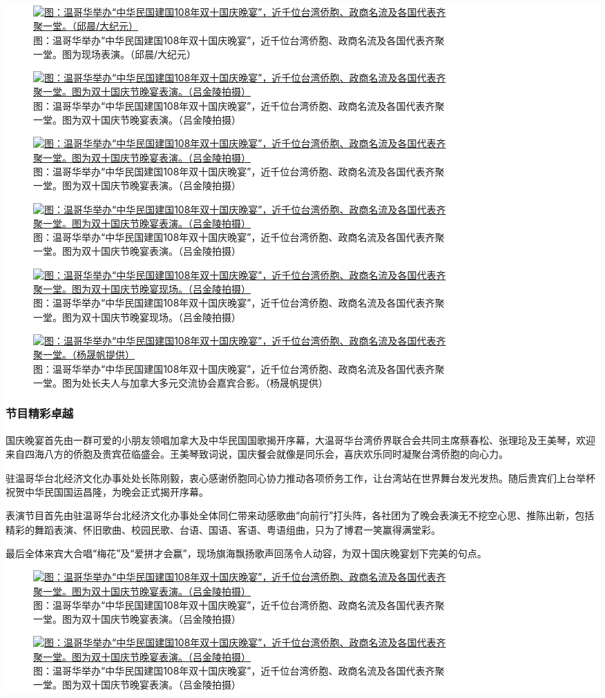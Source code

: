<figure id="attachment_11577277" aria-describedby="caption-attachment-11577277" style="width: 600px" class="wp-caption aligncenter"><a target="_blank" href="https://github.com/1992513/djy/blob/master/gb/19/10/6/n11572255.md#1/taiwan-national-day-dinner-2019-5" rel="attachment wp-att-11577277"><img loading="lazy" decoding="async" class="size-full wp-image-11577277" src="https://i.epochtimes.com/assets/uploads/2019/10/Taiwan-national-day-dinner-2019-5-e1570583961139.jpg" alt="图：温哥华举办“中华民国建国108年双十国庆晚宴”，近千位台湾侨胞、政商名流及各国代表齐聚一堂。（邱晨/大纪元）" width="600" b="450" /></a><figcaption id="caption-attachment-11577277" class="wp-caption-text">图：温哥华举办“中华民国建国108年双十国庆晚宴”，近千位台湾侨胞、政商名流及各国代表齐聚一堂。图为现场表演。（邱晨/大纪元）</figcaption></figure>
<figure id="attachment_11572397" aria-describedby="caption-attachment-11572397" style="width: 600px" class="wp-caption aligncenter"><a target="_blank" href="https://github.com/1992513/djy/blob/master/gb/19/10/6/n11572255.md#1/s__16252946" rel="attachment wp-att-11572397"><img loading="lazy" decoding="async" class="size-full wp-image-11572397" src="https://i.epochtimes.com/assets/uploads/2019/10/S__16252946-e1570406212406.jpg" alt="图：温哥华举办“中华民国建国108年双十国庆晚宴”，近千位台湾侨胞、政商名流及各国代表齐聚一堂。图为双十国庆节晚宴表演。（吕金陵拍摄）" width="600" b="395" /></a><figcaption id="caption-attachment-11572397" class="wp-caption-text">图：温哥华举办“中华民国建国108年双十国庆晚宴”，近千位台湾侨胞、政商名流及各国代表齐聚一堂。图为双十国庆节晚宴表演。（吕金陵拍摄）</figcaption></figure>
<figure id="attachment_11572406" aria-describedby="caption-attachment-11572406" style="width: 600px" class="wp-caption aligncenter"><a target="_blank" href="https://github.com/1992513/djy/blob/master/gb/19/10/6/n11572255.md#1/s__16252955" rel="attachment wp-att-11572406"><img loading="lazy" decoding="async" class="size-full wp-image-11572406" src="https://i.epochtimes.com/assets/uploads/2019/10/S__16252955-e1570406125467.jpg" alt="图：温哥华举办“中华民国建国108年双十国庆晚宴”，近千位台湾侨胞、政商名流及各国代表齐聚一堂。图为双十国庆节晚宴表演。（吕金陵拍摄）" width="600" b="393" /></a><figcaption id="caption-attachment-11572406" class="wp-caption-text">图：温哥华举办“中华民国建国108年双十国庆晚宴”，近千位台湾侨胞、政商名流及各国代表齐聚一堂。图为双十国庆节晚宴表演。（吕金陵拍摄）</figcaption></figure>
<figure id="attachment_11572400" aria-describedby="caption-attachment-11572400" style="width: 600px" class="wp-caption aligncenter"><a target="_blank" href="https://github.com/1992513/djy/blob/master/gb/19/10/6/n11572255.md#1/s__16252949" rel="attachment wp-att-11572400"><img loading="lazy" decoding="async" class="size-full wp-image-11572400" src="https://i.epochtimes.com/assets/uploads/2019/10/S__16252949-e1570406193942.jpg" alt="图：温哥华举办“中华民国建国108年双十国庆晚宴”，近千位台湾侨胞、政商名流及各国代表齐聚一堂。图为双十国庆节晚宴表演。（吕金陵拍摄）" width="600" b="357" /></a><figcaption id="caption-attachment-11572400" class="wp-caption-text">图：温哥华举办“中华民国建国108年双十国庆晚宴”，近千位台湾侨胞、政商名流及各国代表齐聚一堂。图为双十国庆节晚宴表演。（吕金陵拍摄）</figcaption></figure>
<figure id="attachment_11572398" aria-describedby="caption-attachment-11572398" style="width: 600px" class="wp-caption aligncenter"><a target="_blank" href="https://github.com/1992513/djy/blob/master/gb/19/10/6/n11572255.md#1/s__16252948" rel="attachment wp-att-11572398"><img loading="lazy" decoding="async" class="size-full wp-image-11572398" src="https://i.epochtimes.com/assets/uploads/2019/10/S__16252948-e1570406202237.jpg" alt="图：温哥华举办“中华民国建国108年双十国庆晚宴”，近千位台湾侨胞、政商名流及各国代表齐聚一堂。图为双十国庆节晚宴现场。（吕金陵拍摄）" width="600" b="400" /></a><figcaption id="caption-attachment-11572398" class="wp-caption-text">图：温哥华举办“中华民国建国108年双十国庆晚宴”，近千位台湾侨胞、政商名流及各国代表齐聚一堂。图为双十国庆节晚宴现场。（吕金陵拍摄）</figcaption></figure>
<figure id="attachment_11572276" aria-describedby="caption-attachment-11572276" style="width: 600px" class="wp-caption aligncenter"><a target="_blank" href="https://github.com/1992513/djy/blob/master/gb/19/10/6/n11572255.md#1/taiwan-national-day-1005-02" rel="attachment wp-att-11572276"><img loading="lazy" decoding="async" class="size-full wp-image-11572276" src="https://i.epochtimes.com/assets/uploads/2019/10/Taiwan-national-day-1005-02-e1570405521704.jpg" alt="图：温哥华举办“中华民国建国108年双十国庆晚宴”，近千位台湾侨胞、政商名流及各国代表齐聚一堂。（杨晟帆提供）" width="600" b="450" /></a><figcaption id="caption-attachment-11572276" class="wp-caption-text">图：温哥华举办“中华民国建国108年双十国庆晚宴”，近千位台湾侨胞、政商名流及各国代表齐聚一堂。图为处长夫人与加拿大多元交流协会嘉宾合影。（杨晟帆提供）</figcaption></figure>
<h3>节目精彩卓越</h3>
<p>国庆晚宴首先由一群可爱的小朋友领唱加拿大及中华民国国歌揭开序幕，大温哥华台湾侨界联合会共同主席蔡春松、张理玱及王美琴，欢迎来自四海八方的侨胞及贵宾莅临盛会。王美琴致词说，国庆餐会就像是同乐会，喜庆欢乐同时凝聚台湾侨胞的向心力。</p>
<p>驻温哥华台北经济文化办事处处长陈刚毅，衷心感谢侨胞同心协力推动各项侨务工作，让台湾站在世界舞台发光发热。随后贵宾们上台举杯祝贺中华民国国运昌隆，为晚会正式揭开序幕。</p>
<p>表演节目首先由驻温哥华台北经济文化办事处全体同仁带来动感歌曲“向前行”打头阵，各社团为了晚会表演无不挖空心思、推陈出新，包括精彩的舞蹈表演、怀旧歌曲、校园民歌、台语、国语、客语、粤语组曲，只为了博君一笑赢得满堂彩。</p>
<p>最后全体来宾大合唱“梅花”及“爱拼才会赢”，现场旗海飘扬歌声回荡令人动容，为双十国庆晚宴划下完美的句点。</p>
<figure id="attachment_11572405" aria-describedby="caption-attachment-11572405" style="width: 600px" class="wp-caption aligncenter"><a target="_blank" href="https://github.com/1992513/djy/blob/master/gb/19/10/6/n11572255.md#1/s__16252954" rel="attachment wp-att-11572405"><img loading="lazy" decoding="async" class="size-full wp-image-11572405" src="https://i.epochtimes.com/assets/uploads/2019/10/S__16252954-e1570406139602.jpg" alt="图：温哥华举办“中华民国建国108年双十国庆晚宴”，近千位台湾侨胞、政商名流及各国代表齐聚一堂。图为双十国庆节晚宴表演。（吕金陵拍摄）" width="600" b="355" /></a><figcaption id="caption-attachment-11572405" class="wp-caption-text">图：温哥华举办“中华民国建国108年双十国庆晚宴”，近千位台湾侨胞、政商名流及各国代表齐聚一堂。图为双十国庆节晚宴表演。（吕金陵拍摄）</figcaption></figure>
<figure id="attachment_11572404" aria-describedby="caption-attachment-11572404" style="width: 600px" class="wp-caption aligncenter"><a target="_blank" href="https://github.com/1992513/djy/blob/master/gb/19/10/6/n11572255.md#1/s__16252953" rel="attachment wp-att-11572404"><img loading="lazy" decoding="async" class="size-full wp-image-11572404" src="https://i.epochtimes.com/assets/uploads/2019/10/S__16252953-e1570406148458.jpg" alt="图：温哥华举办“中华民国建国108年双十国庆晚宴”，近千位台湾侨胞、政商名流及各国代表齐聚一堂。图为双十国庆节晚宴表演。（吕金陵拍摄）" width="600" b="273" /></a><figcaption id="caption-attachment-11572404" class="wp-caption-text">图：温哥华举办“中华民国建国108年双十国庆晚宴”，近千位台湾侨胞、政商名流及各国代表齐聚一堂。图为双十国庆节晚宴表演。（吕金陵拍摄）</figcaption></figure>